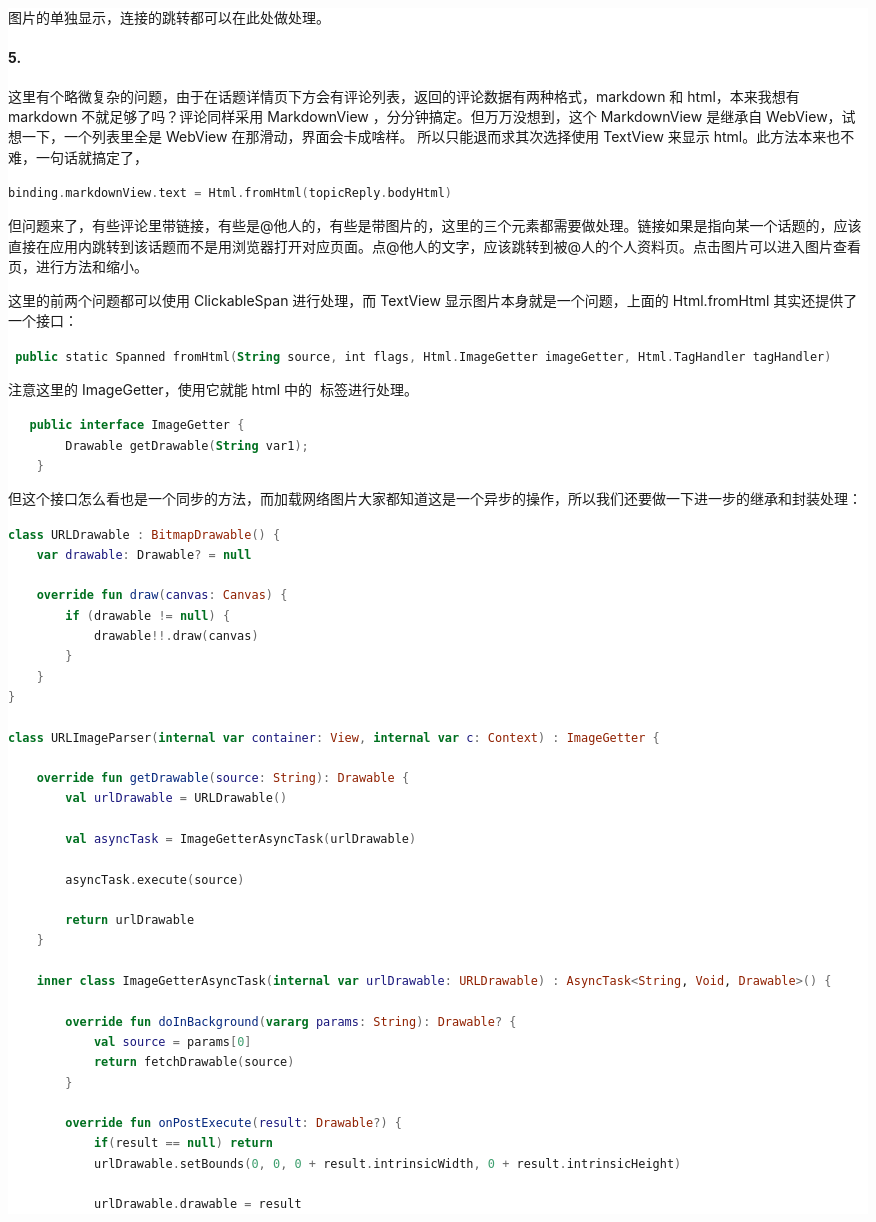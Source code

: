 图片的单独显示，连接的跳转都可以在此处做处理。

#### 5.
这里有个略微复杂的问题，由于在话题详情页下方会有评论列表，返回的评论数据有两种格式，markdown 和 html，本来我想有 markdown 不就足够了吗？评论同样采用 MarkdownView ，分分钟搞定。但万万没想到，这个 MarkdownView 是继承自 WebView，试想一下，一个列表里全是 WebView 在那滑动，界面会卡成啥样。
所以只能退而求其次选择使用 TextView 来显示 html。此方法本来也不难，一句话就搞定了，

```kotlin
binding.markdownView.text = Html.fromHtml(topicReply.bodyHtml)
```
但问题来了，有些评论里带链接，有些是@他人的，有些是带图片的，这里的三个元素都需要做处理。链接如果是指向某一个话题的，应该直接在应用内跳转到该话题而不是用浏览器打开对应页面。点@他人的文字，应该跳转到被@人的个人资料页。点击图片可以进入图片查看页，进行方法和缩小。

这里的前两个问题都可以使用 ClickableSpan 进行处理，而 TextView 显示图片本身就是一个问题，上面的 Html.fromHtml 其实还提供了一个接口：

```kotlin
 public static Spanned fromHtml(String source, int flags, Html.ImageGetter imageGetter, Html.TagHandler tagHandler) 
```

注意这里的 ImageGetter，使用它就能 html 中的 <img> 标签进行处理。

```kotlin
   public interface ImageGetter {
        Drawable getDrawable(String var1);
    }
```

但这个接口怎么看也是一个同步的方法，而加载网络图片大家都知道这是一个异步的操作，所以我们还要做一下进一步的继承和封装处理：

```kotlin
class URLDrawable : BitmapDrawable() {
    var drawable: Drawable? = null

    override fun draw(canvas: Canvas) {
        if (drawable != null) {
            drawable!!.draw(canvas)
        }
    }
}

class URLImageParser(internal var container: View, internal var c: Context) : ImageGetter {

    override fun getDrawable(source: String): Drawable {
        val urlDrawable = URLDrawable()

        val asyncTask = ImageGetterAsyncTask(urlDrawable)

        asyncTask.execute(source)

        return urlDrawable
    }

    inner class ImageGetterAsyncTask(internal var urlDrawable: URLDrawable) : AsyncTask<String, Void, Drawable>() {

        override fun doInBackground(vararg params: String): Drawable? {
            val source = params[0]
            return fetchDrawable(source)
        }

        override fun onPostExecute(result: Drawable?) {
            if(result == null) return
            urlDrawable.setBounds(0, 0, 0 + result.intrinsicWidth, 0 + result.intrinsicHeight)

            urlDrawable.drawable = result

```